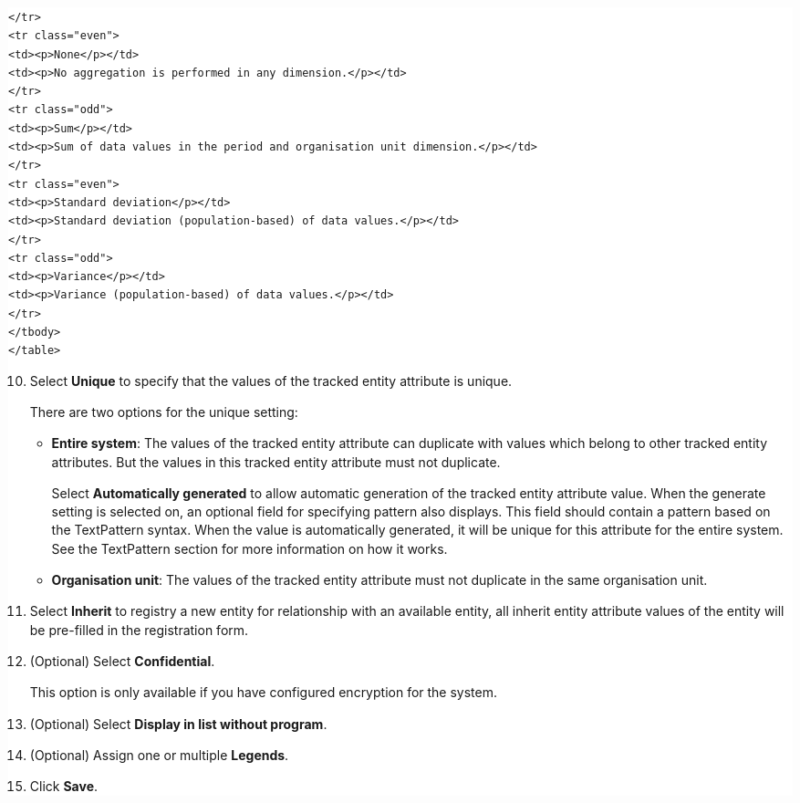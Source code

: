     </tr>
    <tr class="even">
    <td><p>None</p></td>
    <td><p>No aggregation is performed in any dimension.</p></td>
    </tr>
    <tr class="odd">
    <td><p>Sum</p></td>
    <td><p>Sum of data values in the period and organisation unit dimension.</p></td>
    </tr>
    <tr class="even">
    <td><p>Standard deviation</p></td>
    <td><p>Standard deviation (population-based) of data values.</p></td>
    </tr>
    <tr class="odd">
    <td><p>Variance</p></td>
    <td><p>Variance (population-based) of data values.</p></td>
    </tr>
    </tbody>
    </table>

10. Select **Unique** to specify that the values of the tracked entity
    attribute is unique.

    There are two options for the unique setting:

      - **Entire system**: The values of the tracked entity attribute
        can duplicate with values which belong to other tracked entity
        attributes. But the values in this tracked entity attribute must
        not duplicate.

        Select **Automatically generated** to allow automatic generation
        of the tracked entity attribute value. When the generate setting
        is selected on, an optional field for specifying pattern also
        displays. This field should contain a pattern based on the
        TextPattern syntax. When the value is automatically generated,
        it will be unique for this attribute for the entire system. See
        the TextPattern section for more information on how it works.

      - **Organisation unit**: The values of the tracked entity
        attribute must not duplicate in the same organisation unit.

11. Select **Inherit** to registry a new entity for relationship with an
    available entity, all inherit entity attribute values of the entity
    will be pre-filled in the registration form.

12. (Optional) Select **Confidential**.

    This option is only available if you have configured encryption for
    the system.

13. (Optional) Select **Display in list without program**.

14. (Optional) Assign one or multiple **Legends**.

15. Click **Save**.
